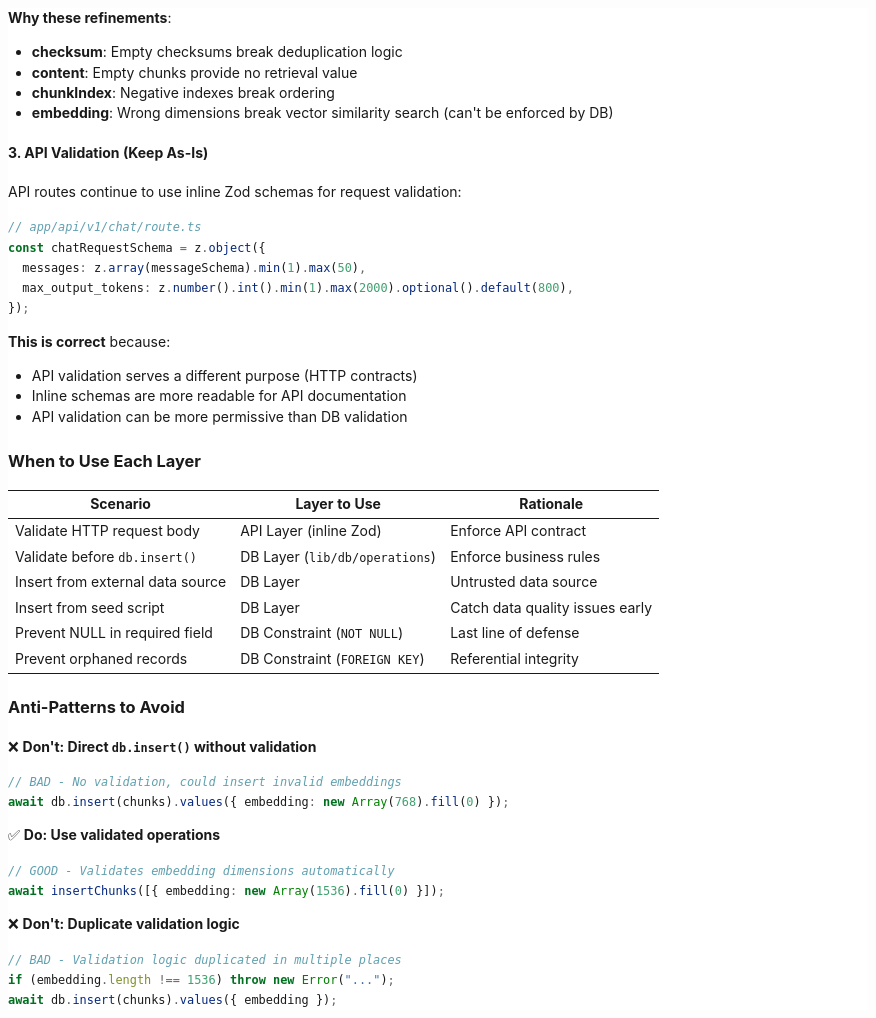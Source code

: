 **Why these refinements**:
- **checksum**: Empty checksums break deduplication logic
- **content**: Empty chunks provide no retrieval value
- **chunkIndex**: Negative indexes break ordering
- **embedding**: Wrong dimensions break vector similarity search (can't be enforced by DB)

#### 3. API Validation (Keep As-Is)

API routes continue to use inline Zod schemas for request validation:

```typescript
// app/api/v1/chat/route.ts
const chatRequestSchema = z.object({
  messages: z.array(messageSchema).min(1).max(50),
  max_output_tokens: z.number().int().min(1).max(2000).optional().default(800),
});
```

**This is correct** because:
- API validation serves a different purpose (HTTP contracts)
- Inline schemas are more readable for API documentation
- API validation can be more permissive than DB validation

### When to Use Each Layer

| Scenario | Layer to Use | Rationale |
|----------|--------------|-----------|
| Validate HTTP request body | API Layer (inline Zod) | Enforce API contract |
| Validate before `db.insert()` | DB Layer (`lib/db/operations`) | Enforce business rules |
| Insert from external data source | DB Layer | Untrusted data source |
| Insert from seed script | DB Layer | Catch data quality issues early |
| Prevent NULL in required field | DB Constraint (`NOT NULL`) | Last line of defense |
| Prevent orphaned records | DB Constraint (`FOREIGN KEY`) | Referential integrity |

### Anti-Patterns to Avoid

❌ **Don't: Direct `db.insert()` without validation**
```typescript
// BAD - No validation, could insert invalid embeddings
await db.insert(chunks).values({ embedding: new Array(768).fill(0) });
```

✅ **Do: Use validated operations**
```typescript
// GOOD - Validates embedding dimensions automatically
await insertChunks([{ embedding: new Array(1536).fill(0) }]);
```

❌ **Don't: Duplicate validation logic**
```typescript
// BAD - Validation logic duplicated in multiple places
if (embedding.length !== 1536) throw new Error("...");
await db.insert(chunks).values({ embedding });
```
